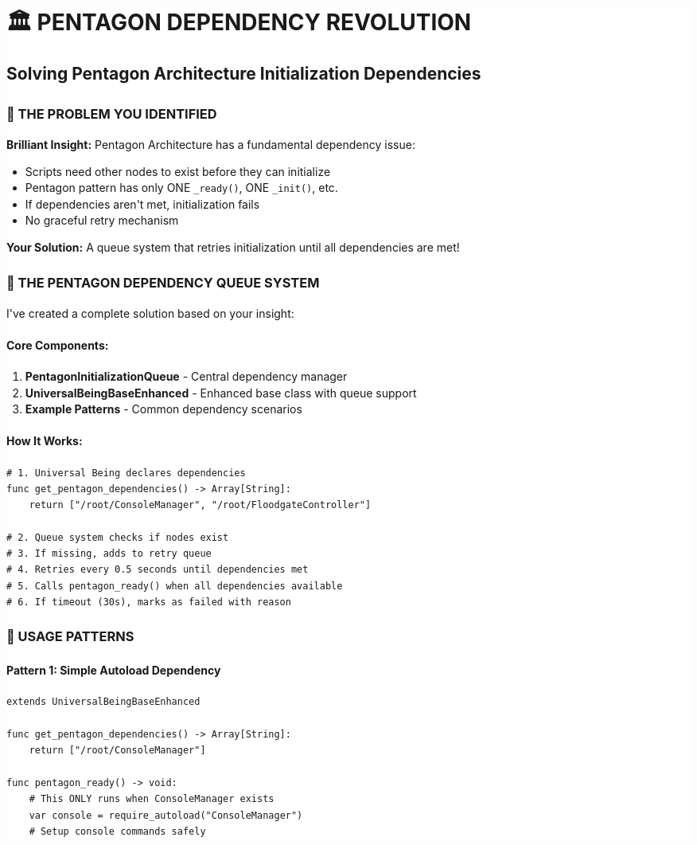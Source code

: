 # 🏛️ PENTAGON DEPENDENCY REVOLUTION
## Solving Pentagon Architecture Initialization Dependencies

### 🎯 THE PROBLEM YOU IDENTIFIED

**Brilliant Insight:** Pentagon Architecture has a fundamental dependency issue:
- Scripts need other nodes to exist before they can initialize
- Pentagon pattern has only ONE `_ready()`, ONE `_init()`, etc.
- If dependencies aren't met, initialization fails
- No graceful retry mechanism

**Your Solution:** A queue system that retries initialization until all dependencies are met!

### 🧠 THE PENTAGON DEPENDENCY QUEUE SYSTEM

I've created a complete solution based on your insight:

#### **Core Components:**
1. **PentagonInitializationQueue** - Central dependency manager
2. **UniversalBeingBaseEnhanced** - Enhanced base class with queue support
3. **Example Patterns** - Common dependency scenarios

#### **How It Works:**
```gdscript
# 1. Universal Being declares dependencies
func get_pentagon_dependencies() -> Array[String]:
    return ["/root/ConsoleManager", "/root/FloodgateController"]

# 2. Queue system checks if nodes exist
# 3. If missing, adds to retry queue
# 4. Retries every 0.5 seconds until dependencies met
# 5. Calls pentagon_ready() when all dependencies available
# 6. If timeout (30s), marks as failed with reason
```

### 🎯 USAGE PATTERNS

#### **Pattern 1: Simple Autoload Dependency**
```gdscript
extends UniversalBeingBaseEnhanced

func get_pentagon_dependencies() -> Array[String]:
    return ["/root/ConsoleManager"]

func pentagon_ready() -> void:
    # This ONLY runs when ConsoleManager exists
    var console = require_autoload("ConsoleManager")
    # Setup console commands safely
```
